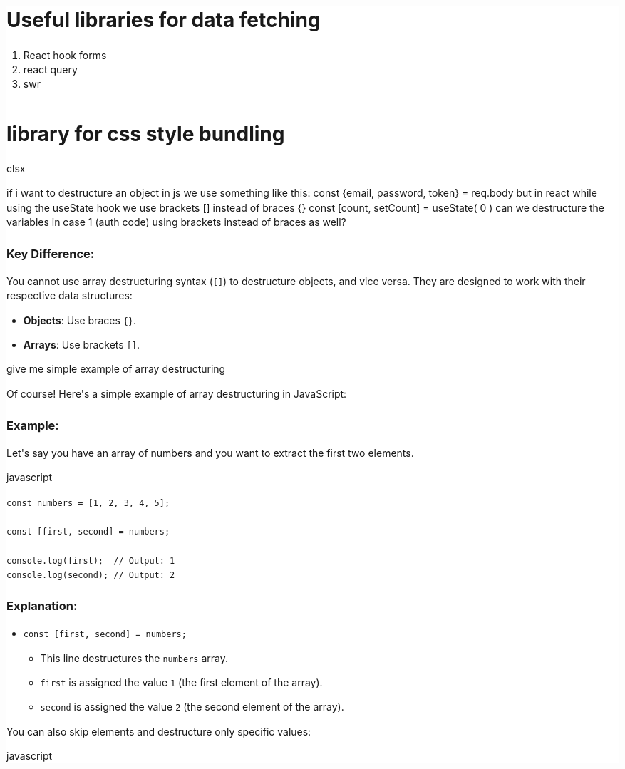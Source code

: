 # Useful libraries for data fetching
1. React hook forms 
2. react query
3. swr

# library for css style bundling
clsx

if i want to destructure an object in js we use something like this: const {email, password, token} = req.body but in react while using the useState hook we use brackets [] instead of braces {} const [count, setCount] = useState( 0 ) can we destructure the variables in case 1 (auth code) using brackets instead of braces as well?


### **Key Difference**:

You cannot use array destructuring syntax (`[]`) to destructure objects, and vice versa. They are designed to work with their respective data structures:

- **Objects**: Use braces `{}`.
    
- **Arrays**: Use brackets `[]`.

give me simple example of array destructuring

Of course! Here's a simple example of array destructuring in JavaScript:

### **Example**:

Let's say you have an array of numbers and you want to extract the first two elements.

javascript

```
const numbers = [1, 2, 3, 4, 5];

const [first, second] = numbers;

console.log(first);  // Output: 1
console.log(second); // Output: 2
```

### **Explanation**:

- `const [first, second] = numbers;`
    
    - This line destructures the `numbers` array.
        
    - `first` is assigned the value `1` (the first element of the array).
        
    - `second` is assigned the value `2` (the second element of the array).
        

You can also skip elements and destructure only specific values:

javascript
